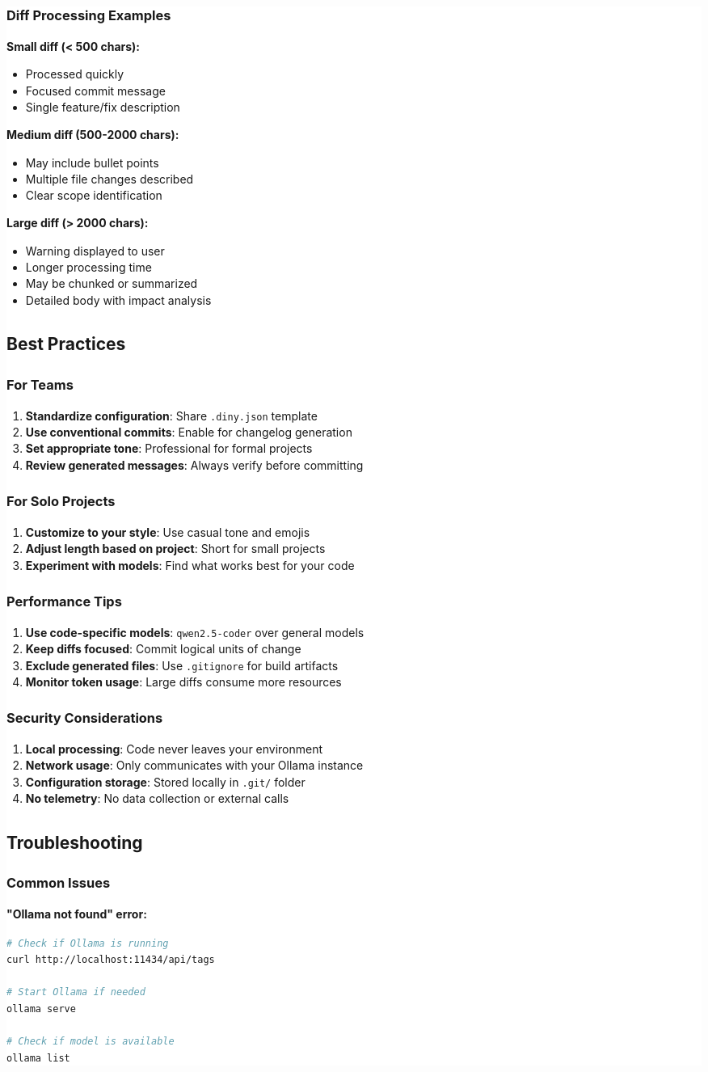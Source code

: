 ### Diff Processing Examples

**Small diff (< 500 chars):**
- Processed quickly
- Focused commit message
- Single feature/fix description

**Medium diff (500-2000 chars):**
- May include bullet points
- Multiple file changes described
- Clear scope identification

**Large diff (> 2000 chars):**
- Warning displayed to user
- Longer processing time
- May be chunked or summarized
- Detailed body with impact analysis

## Best Practices

### For Teams
1. **Standardize configuration**: Share `.diny.json` template
2. **Use conventional commits**: Enable for changelog generation
3. **Set appropriate tone**: Professional for formal projects
4. **Review generated messages**: Always verify before committing

### For Solo Projects
1. **Customize to your style**: Use casual tone and emojis
2. **Adjust length based on project**: Short for small projects
3. **Experiment with models**: Find what works best for your code

### Performance Tips
1. **Use code-specific models**: `qwen2.5-coder` over general models
2. **Keep diffs focused**: Commit logical units of change
3. **Exclude generated files**: Use `.gitignore` for build artifacts
4. **Monitor token usage**: Large diffs consume more resources

### Security Considerations
1. **Local processing**: Code never leaves your environment
2. **Network usage**: Only communicates with your Ollama instance
3. **Configuration storage**: Stored locally in `.git/` folder
4. **No telemetry**: No data collection or external calls

## Troubleshooting

### Common Issues

**"Ollama not found" error:**
```bash
# Check if Ollama is running
curl http://localhost:11434/api/tags

# Start Ollama if needed
ollama serve

# Check if model is available
ollama list
```

